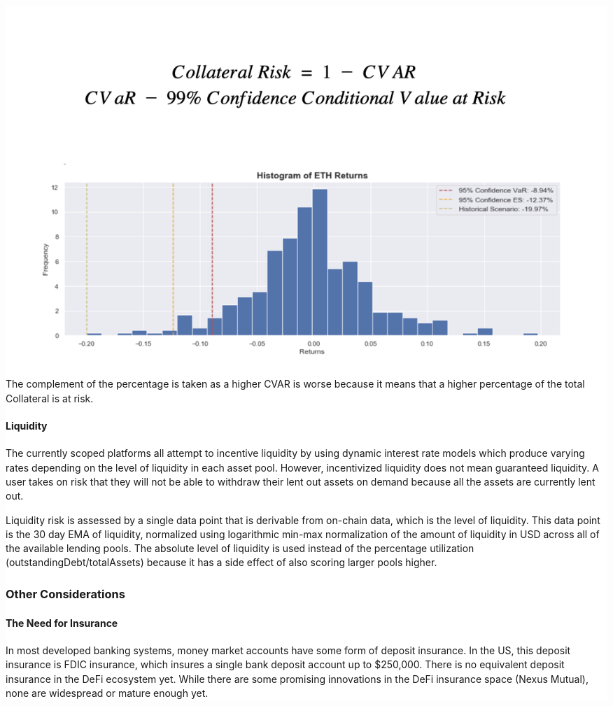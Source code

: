 <img alt="ETH Histogram" style="border-width:0" src="assets/images/cvar.png" />

<br />

<img alt="ETH Histogram" style="border-width:0" src="assets/images/histogram.png" />

The complement of the percentage is taken as a higher CVAR is worse because it means that a higher percentage of the total Collateral is at risk.


#### Liquidity
The currently scoped platforms all attempt to incentive liquidity by using dynamic interest rate models which produce varying rates depending on the level of liquidity in each asset pool. However, incentivized liquidity does not mean guaranteed liquidity. A user takes on risk that they will not be able to withdraw their lent out assets on demand because all the assets are currently lent out.

Liquidity risk is assessed by a single data point that is derivable from on-chain data, which is the level of liquidity. This data point is the 30 day EMA of liquidity, normalized using logarithmic min-max normalization of the amount of liquidity in USD across all of the available lending pools. The absolute level of liquidity is used instead of the percentage utilization (outstandingDebt/totalAssets) because it has a side effect of also scoring larger pools higher.


### Other Considerations

#### The Need for Insurance
In most developed banking systems, money market accounts have some form of deposit insurance. In the US, this deposit insurance is FDIC insurance, which insures a single bank deposit account up to $250,000. There is no equivalent deposit insurance in the DeFi ecosystem yet. While there are some promising innovations in the DeFi insurance space (Nexus Mutual), none are widespread or mature enough yet.
